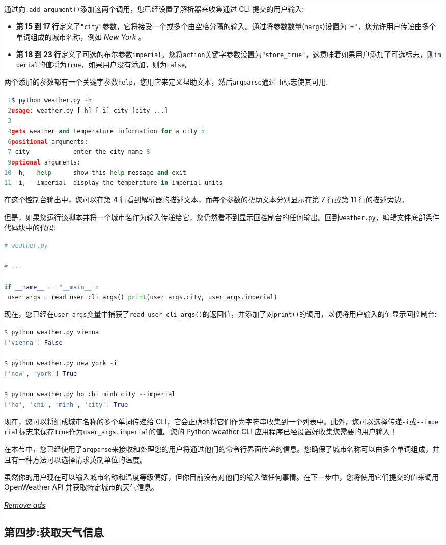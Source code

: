 通过向`.add_argument()`添加这两个调用，您已经设置了解析器来收集通过 CLI 提交的用户输入:

*   **第 15 到 17 行**定义了`"city"`参数，它将接受一个或多个由空格分隔的输入。通过将参数数量(`nargs`)设置为`"+"`，您允许用户传递由多个单词组成的城市名称，例如 *New York* 。

*   **第 18 到 23 行**定义了可选的布尔参数`imperial`。您将`action`关键字参数设置为`"store_true"`，这意味着如果用户添加了可选标志，则`imperial`的值将为`True`，如果用户没有添加，则为`False`。

两个添加的参数都有一个关键字参数`help`，您用它来定义帮助文本，然后`argparse`通过`-h`标志使其可用:

```py
 1$ python weather.py -h
 2usage: weather.py [-h] [-i] city [city ...]
 3
 4gets weather and temperature information for a city 5
 6positional arguments:
 7 city            enter the city name 8
 9optional arguments:
10 -h, --help      show this help message and exit
11 -i, --imperial  display the temperature in imperial units
```

在这个控制台输出中，您可以在第 4 行看到解析器的描述文本，而每个参数的帮助文本分别显示在第 7 行或第 11 行的描述旁边。

但是，如果您运行该脚本并将一个城市名作为输入传递给它，您仍然看不到显示回控制台的任何输出。回到`weather.py`，编辑文件底部条件代码块中的代码:

```py
# weather.py

# ...

if __name__ == "__main__":
 user_args = read_user_cli_args() print(user_args.city, user_args.imperial)
```

现在，您已经在`user_args`变量中捕获了`read_user_cli_args()`的返回值，并添加了对`print()`的调用，以便将用户输入的值显示回控制台:

```py
$ python weather.py vienna
['vienna'] False

$ python weather.py new york -i
['new', 'york'] True

$ python weather.py ho chi minh city --imperial
['ho', 'chi', 'minh', 'city'] True
```

现在，您可以将组成城市名称的多个单词传递给 CLI，它会正确地将它们作为字符串收集到一个列表中。此外，您可以选择传递`-i`或`--imperial`标志来保存`True`作为`user_args.imperial`的值。您的 Python weather CLI 应用程序已经设置好收集您需要的用户输入！

在本节中，您已经使用了`argparse`来接收和处理您的用户将通过他们的命令行界面传递的信息。您确保了城市名称可以由多个单词组成，并且有一种方法可以选择请求英制单位的温度。

虽然你的用户现在可以输入城市名称和温度等级偏好，但你目前没有对他们的输入做任何事情。在下一步中，您将使用它们提交的值来调用 OpenWeather API 并获取特定城市的天气信息。

[*Remove ads*](/account/join/)

## 第四步:获取天气信息

